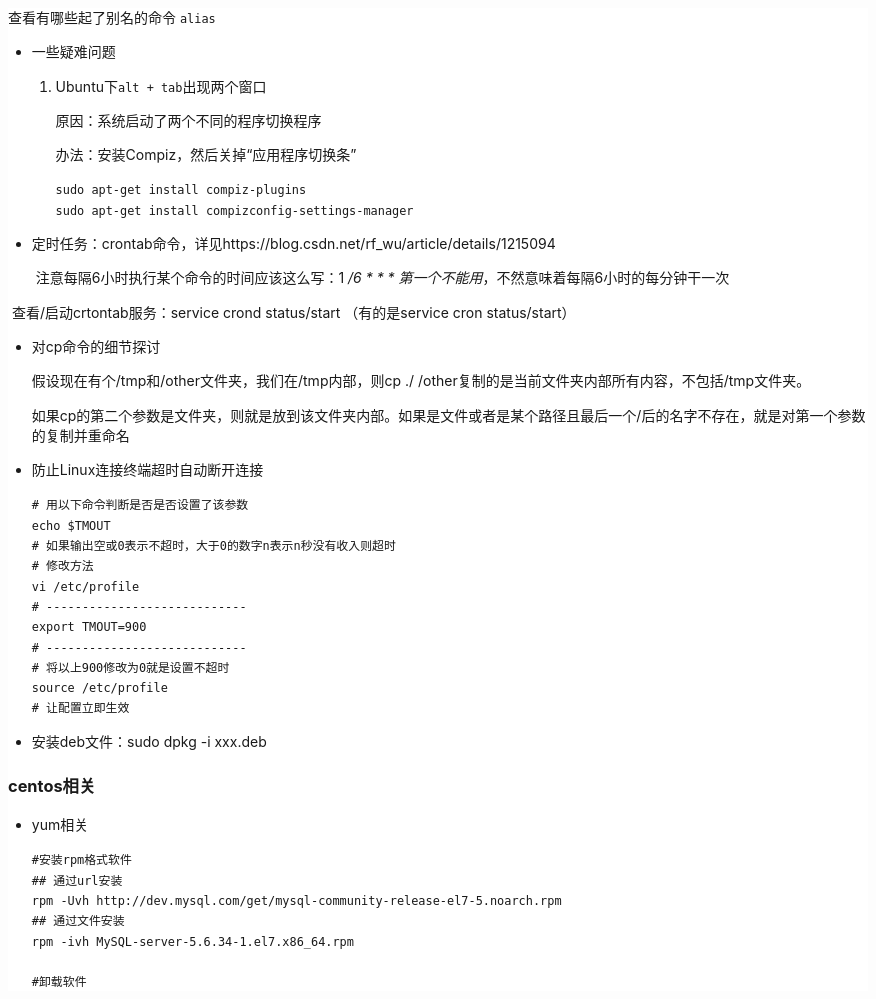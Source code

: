   查看有哪些起了别名的命令    `alias`

- 一些疑难问题

  1. Ubuntu下`alt + tab`出现两个窗口

     原因：系统启动了两个不同的程序切换程序

     办法：安装Compiz，然后关掉“应用程序切换条”

     ```shell
     sudo apt-get install compiz-plugins
     sudo apt-get install compizconfig-settings-manager
     ```

- 定时任务：crontab命令，详见https://blog.csdn.net/rf_wu/article/details/1215094

  ​	注意每隔6小时执行某个命令的时间应该这么写：1 */6 * * *   第一个不能用*，不然意味着每隔6小时的每分钟干一次

​	查看/启动crtontab服务：service crond status/start    （有的是service cron status/start）

- 对cp命令的细节探讨

  假设现在有个/tmp和/other文件夹，我们在/tmp内部，则cp ./ /other复制的是当前文件夹内部所有内容，不包括/tmp文件夹。

  如果cp的第二个参数是文件夹，则就是放到该文件夹内部。如果是文件或者是某个路径且最后一个/后的名字不存在，就是对第一个参数的复制并重命名

- 防止Linux连接终端超时自动断开连接

  ```
  # 用以下命令判断是否是否设置了该参数
  echo $TMOUT
  # 如果输出空或0表示不超时，大于0的数字n表示n秒没有收入则超时
  # 修改方法
  vi /etc/profile
  # ----------------------------
  export TMOUT=900
  # ----------------------------
  # 将以上900修改为0就是设置不超时
  source /etc/profile
  # 让配置立即生效
  ```

- 安装deb文件：sudo dpkg -i xxx.deb

### centos相关

- yum相关

  ```shell
  #安装rpm格式软件
  ## 通过url安装
  rpm -Uvh http://dev.mysql.com/get/mysql-community-release-el7-5.noarch.rpm
  ## 通过文件安装
  rpm -ivh MySQL-server-5.6.34-1.el7.x86_64.rpm
  
  #卸载软件
  
  ```
